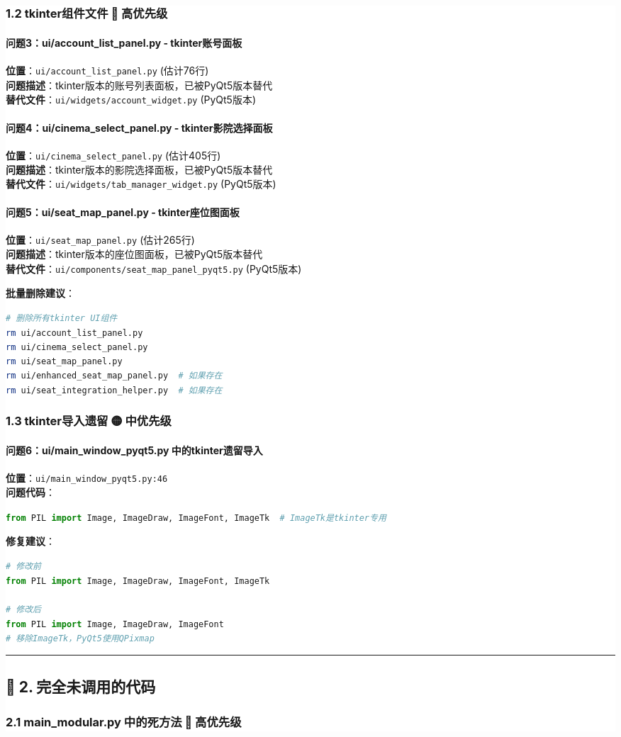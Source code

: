 ### 1.2 tkinter组件文件 🔴 高优先级

#### 问题3：ui/account_list_panel.py - tkinter账号面板
**位置**：`ui/account_list_panel.py` (估计76行)  
**问题描述**：tkinter版本的账号列表面板，已被PyQt5版本替代  
**替代文件**：`ui/widgets/account_widget.py` (PyQt5版本)

#### 问题4：ui/cinema_select_panel.py - tkinter影院选择面板
**位置**：`ui/cinema_select_panel.py` (估计405行)  
**问题描述**：tkinter版本的影院选择面板，已被PyQt5版本替代  
**替代文件**：`ui/widgets/tab_manager_widget.py` (PyQt5版本)

#### 问题5：ui/seat_map_panel.py - tkinter座位图面板
**位置**：`ui/seat_map_panel.py` (估计265行)  
**问题描述**：tkinter版本的座位图面板，已被PyQt5版本替代  
**替代文件**：`ui/components/seat_map_panel_pyqt5.py` (PyQt5版本)

**批量删除建议**：
```bash
# 删除所有tkinter UI组件
rm ui/account_list_panel.py
rm ui/cinema_select_panel.py  
rm ui/seat_map_panel.py
rm ui/enhanced_seat_map_panel.py  # 如果存在
rm ui/seat_integration_helper.py  # 如果存在
```

### 1.3 tkinter导入遗留 🟡 中优先级

#### 问题6：ui/main_window_pyqt5.py 中的tkinter遗留导入
**位置**：`ui/main_window_pyqt5.py:46`  
**问题代码**：
```python
from PIL import Image, ImageDraw, ImageFont, ImageTk  # ImageTk是tkinter专用
```

**修复建议**：
```python
# 修改前
from PIL import Image, ImageDraw, ImageFont, ImageTk

# 修改后  
from PIL import Image, ImageDraw, ImageFont
# 移除ImageTk，PyQt5使用QPixmap
```

---

## 🧹 2. 完全未调用的代码

### 2.1 main_modular.py 中的死方法 🔴 高优先级
